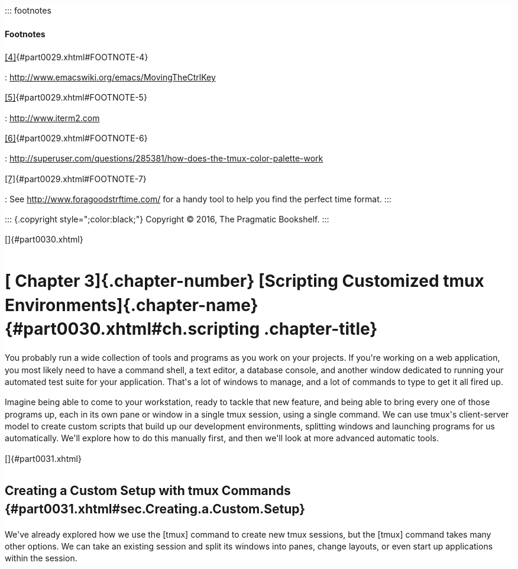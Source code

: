 ::: footnotes
#### Footnotes

[\[4\]](#part0024.xhtml#FNPTR-4){#part0029.xhtml#FOOTNOTE-4}

:   <http://www.emacswiki.org/emacs/MovingTheCtrlKey>

[\[5\]](#part0026.xhtml#FNPTR-5){#part0029.xhtml#FOOTNOTE-5}

:   <http://www.iterm2.com>

[\[6\]](#part0026.xhtml#FNPTR-6){#part0029.xhtml#FOOTNOTE-6}

:   <http://superuser.com/questions/285381/how-does-the-tmux-color-palette-work>

[\[7\]](#part0027.xhtml#FNPTR-7){#part0029.xhtml#FOOTNOTE-7}

:   See <http://www.foragoodstrftime.com/> for a handy tool to help you
    find the perfect time format.
:::

::: {.copyright style=";color:black;"}
Copyright © 2016, The Pragmatic Bookshelf.
:::

[]{#part0030.xhtml}

# [ Chapter 3]{.chapter-number} [Scripting Customized tmux Environments]{.chapter-name} {#part0030.xhtml#ch.scripting .chapter-title}

You probably run a wide collection of tools and programs as you work on
your projects. If you're working on a web application, you most likely
need to have a command shell, a text editor, a database console, and
another window dedicated to running your automated test suite for your
application. That's a lot of windows to manage, and a lot of commands to
type to get it all fired up.

Imagine being able to come to your workstation, ready to tackle that new
feature, and being able to bring every one of those programs up, each in
its own pane or window in a single tmux session, using a single command.
We can use tmux's client-server model to create custom scripts that
build up our development environments, splitting windows and launching
programs for us automatically. We'll explore how to do this manually
first, and then we'll look at more advanced automatic tools.

[]{#part0031.xhtml}

## Creating a Custom Setup with tmux Commands {#part0031.xhtml#sec.Creating.a.Custom.Setup}

We've already explored how we use the [tmux] command to create
new tmux sessions, but the [tmux] command takes many other
options. We can take an existing session and split its windows into
panes, change layouts, or even start up applications within the session.
